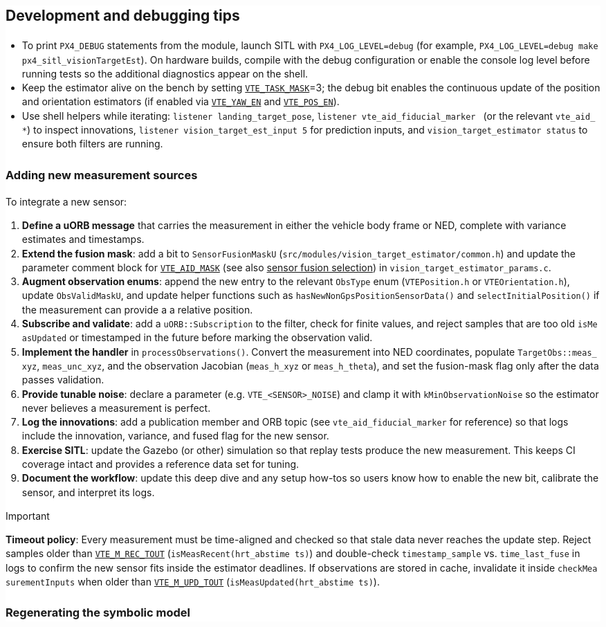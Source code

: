 ## Development and debugging tips

- To print `PX4_DEBUG` statements from the module, launch SITL with `PX4_LOG_LEVEL=debug` (for example, `PX4_LOG_LEVEL=debug make px4_sitl_visionTargetEst`). On hardware builds, compile with the debug configuration or enable the console log level before running tests so the additional diagnostics appear on the shell.
- Keep the estimator alive on the bench by setting [`VTE_TASK_MASK`](../advanced_config/parameter_reference.md#VTE_TASK_MASK)=3; the debug bit enables the continuous update of the position and orientation estimators (if enabled via [`VTE_YAW_EN`](../advanced_config/parameter_reference.md#VTE_YAW_EN) and [`VTE_POS_EN`](../advanced_config/parameter_reference.md#VTE_POS_EN)).
- Use shell helpers while iterating: `listener landing_target_pose`, `listener vte_aid_fiducial_marker ` (or the relevant `vte_aid_*`) to inspect innovations, `listener vision_target_est_input 5` for prediction inputs, and `vision_target_estimator status` to ensure both filters are running.

### Adding new measurement sources

To integrate a new sensor:

1. **Define a uORB message** that carries the measurement in either the vehicle body frame or NED, complete with variance estimates and timestamps.
2. **Extend the fusion mask**: add a bit to `SensorFusionMaskU` (`src/modules/vision_target_estimator/common.h`) and update the parameter comment block for [`VTE_AID_MASK`](../advanced_config/parameter_reference.md#VTE_AID_MASK) (see also [sensor fusion selection](../advanced_features/vision_target_estimator.md#sensor-fusion-selection)) in `vision_target_estimator_params.c`.
3. **Augment observation enums**: append the new entry to the relevant `ObsType` enum (`VTEPosition.h` or `VTEOrientation.h`), update `ObsValidMaskU`, and update helper functions such as `hasNewNonGpsPositionSensorData()` and `selectInitialPosition()` if the measurement can provide a a relative position.
4. **Subscribe and validate**: add a `uORB::Subscription` to the filter, check for finite values, and reject samples that are too old `isMeasUpdated` or timestamped in the future before marking the observation valid.
5. **Implement the handler** in `processObservations()`. Convert the measurement into NED coordinates, populate `TargetObs::meas_xyz`, `meas_unc_xyz`, and the observation Jacobian (`meas_h_xyz` or `meas_h_theta`), and set the fusion-mask flag only after the data passes validation.
6. **Provide tunable noise**: declare a parameter (e.g. `VTE_<SENSOR>_NOISE`) and clamp it with `kMinObservationNoise` so the estimator never believes a measurement is perfect.
7. **Log the innovations**: add a publication member and ORB topic (see `vte_aid_fiducial_marker` for reference) so that logs include the innovation, variance, and fused flag for the new sensor.
8. **Exercise SITL**: update the Gazebo (or other) simulation so that replay tests produce the new measurement. This keeps CI coverage intact and provides a reference data set for tuning.
9. **Document the workflow**: update this deep dive and any setup how-tos so users know how to enable the new bit, calibrate the sensor, and interpret its logs.

>[!IMPORTANT]
> **Timeout policy**: Every measurement must be time-aligned and checked so that stale data never reaches the update step. Reject samples older than [`VTE_M_REC_TOUT`](../advanced_config/parameter_reference.md#VTE_M_REC_TOUT) (`isMeasRecent(hrt_abstime ts)`) and double-check `timestamp_sample` vs. `time_last_fuse` in logs to confirm the new sensor fits inside the estimator deadlines. If observations are stored in cache, invalidate it inside `checkMeasurementInputs` when older than [`VTE_M_UPD_TOUT`](../advanced_config/parameter_reference.md#VTE_M_UPD_TOUT) (`isMeasUpdated(hrt_abstime ts)`).

### Regenerating the symbolic model
